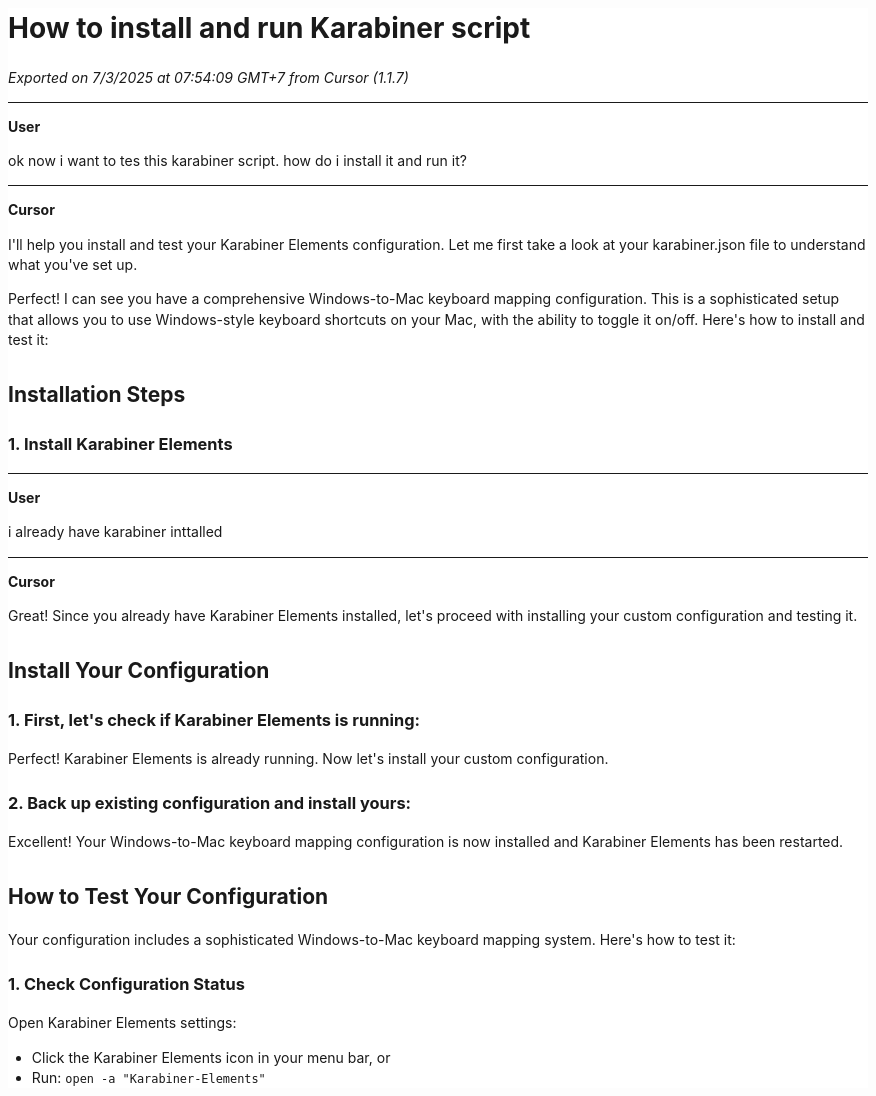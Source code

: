 # How to install and run Karabiner script
_Exported on 7/3/2025 at 07:54:09 GMT+7 from Cursor (1.1.7)_

---

**User**

ok now i want to tes this karabiner script. how do i install it and run it?

---

**Cursor**

I'll help you install and test your Karabiner Elements configuration. Let me first take a look at your karabiner.json file to understand what you've set up.

Perfect! I can see you have a comprehensive Windows-to-Mac keyboard mapping configuration. This is a sophisticated setup that allows you to use Windows-style keyboard shortcuts on your Mac, with the ability to toggle it on/off. Here's how to install and test it:

## Installation Steps

### 1. Install Karabiner Elements

---

**User**

i already have karabiner inttalled

---

**Cursor**

Great! Since you already have Karabiner Elements installed, let's proceed with installing your custom configuration and testing it.

## Install Your Configuration

### 1. First, let's check if Karabiner Elements is running:

Perfect! Karabiner Elements is already running. Now let's install your custom configuration.

### 2. Back up existing configuration and install yours:

Excellent! Your Windows-to-Mac keyboard mapping configuration is now installed and Karabiner Elements has been restarted. 

## How to Test Your Configuration

Your configuration includes a sophisticated Windows-to-Mac keyboard mapping system. Here's how to test it:

### 1. **Check Configuration Status**
Open Karabiner Elements settings:
- Click the Karabiner Elements icon in your menu bar, or
- Run: `open -a "Karabiner-Elements"`

